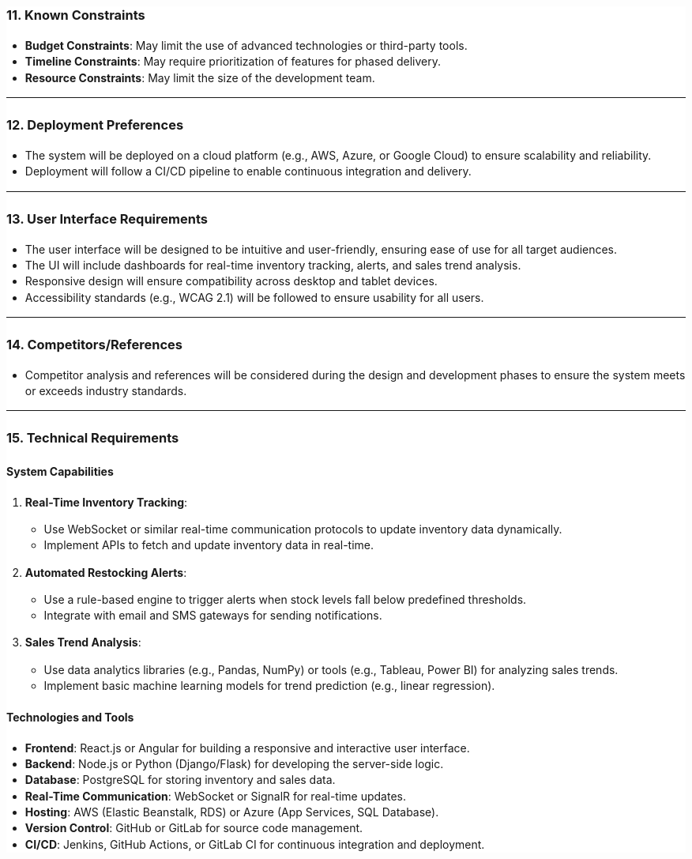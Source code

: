 
### 11. **Known Constraints**
- **Budget Constraints**: May limit the use of advanced technologies or third-party tools.
- **Timeline Constraints**: May require prioritization of features for phased delivery.
- **Resource Constraints**: May limit the size of the development team.

---

### 12. **Deployment Preferences**
- The system will be deployed on a cloud platform (e.g., AWS, Azure, or Google Cloud) to ensure scalability and reliability.
- Deployment will follow a CI/CD pipeline to enable continuous integration and delivery.

---

### 13. **User Interface Requirements**
- The user interface will be designed to be intuitive and user-friendly, ensuring ease of use for all target audiences.
- The UI will include dashboards for real-time inventory tracking, alerts, and sales trend analysis.
- Responsive design will ensure compatibility across desktop and tablet devices.
- Accessibility standards (e.g., WCAG 2.1) will be followed to ensure usability for all users.

---

### 14. **Competitors/References**
- Competitor analysis and references will be considered during the design and development phases to ensure the system meets or exceeds industry standards.

---

### 15. **Technical Requirements**

#### **System Capabilities**
1. **Real-Time Inventory Tracking**:
   - Use WebSocket or similar real-time communication protocols to update inventory data dynamically.
   - Implement APIs to fetch and update inventory data in real-time.

2. **Automated Restocking Alerts**:
   - Use a rule-based engine to trigger alerts when stock levels fall below predefined thresholds.
   - Integrate with email and SMS gateways for sending notifications.

3. **Sales Trend Analysis**:
   - Use data analytics libraries (e.g., Pandas, NumPy) or tools (e.g., Tableau, Power BI) for analyzing sales trends.
   - Implement basic machine learning models for trend prediction (e.g., linear regression).

#### **Technologies and Tools**
- **Frontend**: React.js or Angular for building a responsive and interactive user interface.
- **Backend**: Node.js or Python (Django/Flask) for developing the server-side logic.
- **Database**: PostgreSQL for storing inventory and sales data.
- **Real-Time Communication**: WebSocket or SignalR for real-time updates.
- **Hosting**: AWS (Elastic Beanstalk, RDS) or Azure (App Services, SQL Database).
- **Version Control**: GitHub or GitLab for source code management.
- **CI/CD**: Jenkins, GitHub Actions, or GitLab CI for continuous integration and deployment.
